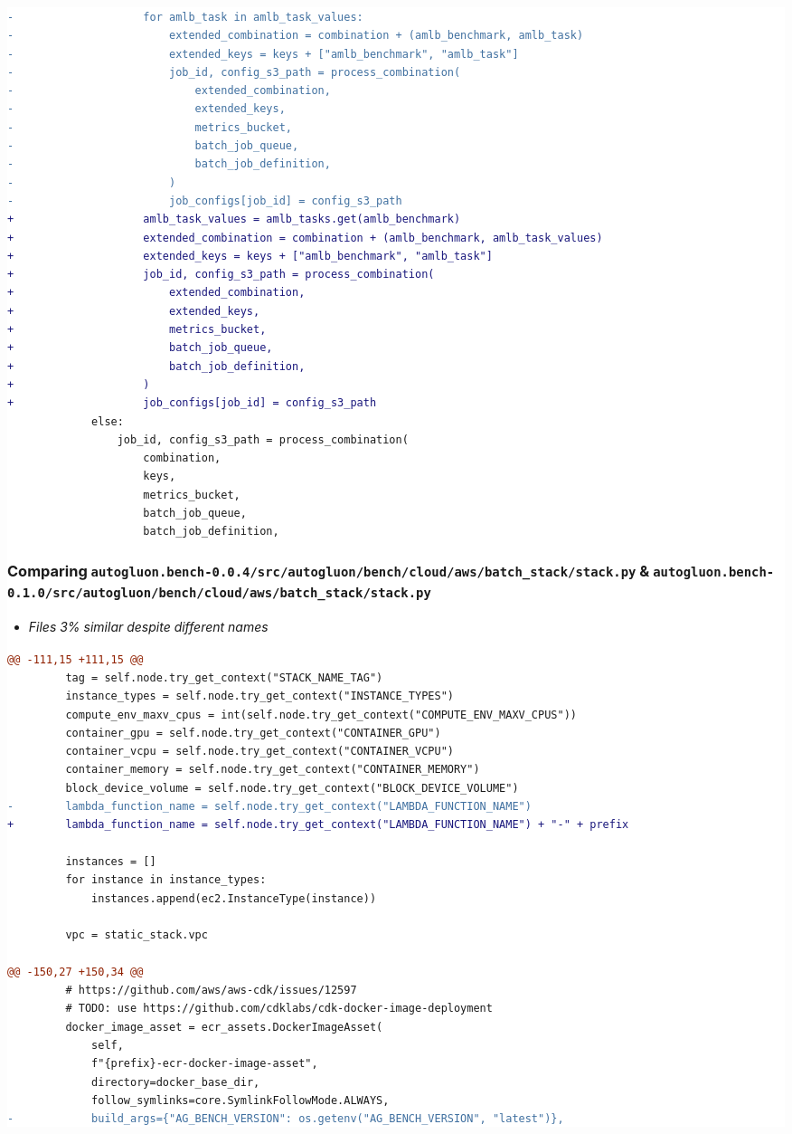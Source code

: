 ```diff
-                    for amlb_task in amlb_task_values:
-                        extended_combination = combination + (amlb_benchmark, amlb_task)
-                        extended_keys = keys + ["amlb_benchmark", "amlb_task"]
-                        job_id, config_s3_path = process_combination(
-                            extended_combination,
-                            extended_keys,
-                            metrics_bucket,
-                            batch_job_queue,
-                            batch_job_definition,
-                        )
-                        job_configs[job_id] = config_s3_path
+                    amlb_task_values = amlb_tasks.get(amlb_benchmark)
+                    extended_combination = combination + (amlb_benchmark, amlb_task_values)
+                    extended_keys = keys + ["amlb_benchmark", "amlb_task"]
+                    job_id, config_s3_path = process_combination(
+                        extended_combination,
+                        extended_keys,
+                        metrics_bucket,
+                        batch_job_queue,
+                        batch_job_definition,
+                    )
+                    job_configs[job_id] = config_s3_path
             else:
                 job_id, config_s3_path = process_combination(
                     combination,
                     keys,
                     metrics_bucket,
                     batch_job_queue,
                     batch_job_definition,
```

### Comparing `autogluon.bench-0.0.4/src/autogluon/bench/cloud/aws/batch_stack/stack.py` & `autogluon.bench-0.1.0/src/autogluon/bench/cloud/aws/batch_stack/stack.py`

 * *Files 3% similar despite different names*

```diff
@@ -111,15 +111,15 @@
         tag = self.node.try_get_context("STACK_NAME_TAG")
         instance_types = self.node.try_get_context("INSTANCE_TYPES")
         compute_env_maxv_cpus = int(self.node.try_get_context("COMPUTE_ENV_MAXV_CPUS"))
         container_gpu = self.node.try_get_context("CONTAINER_GPU")
         container_vcpu = self.node.try_get_context("CONTAINER_VCPU")
         container_memory = self.node.try_get_context("CONTAINER_MEMORY")
         block_device_volume = self.node.try_get_context("BLOCK_DEVICE_VOLUME")
-        lambda_function_name = self.node.try_get_context("LAMBDA_FUNCTION_NAME")
+        lambda_function_name = self.node.try_get_context("LAMBDA_FUNCTION_NAME") + "-" + prefix
 
         instances = []
         for instance in instance_types:
             instances.append(ec2.InstanceType(instance))
 
         vpc = static_stack.vpc
 
@@ -150,27 +150,34 @@
         # https://github.com/aws/aws-cdk/issues/12597
         # TODO: use https://github.com/cdklabs/cdk-docker-image-deployment
         docker_image_asset = ecr_assets.DockerImageAsset(
             self,
             f"{prefix}-ecr-docker-image-asset",
             directory=docker_base_dir,
             follow_symlinks=core.SymlinkFollowMode.ALWAYS,
-            build_args={"AG_BENCH_VERSION": os.getenv("AG_BENCH_VERSION", "latest")},
```